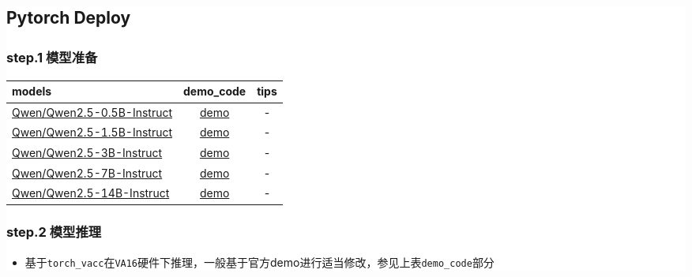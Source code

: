## Pytorch Deploy

### step.1 模型准备
|  models |    demo_code    | tips |
| :------ | :------: | :------: | 
|[Qwen/Qwen2.5-0.5B-Instruct](https://hf-mirror.com/Qwen/Qwen2.5-0.5B-Instruct) | [demo](./pytorch/demo/qwen2.5.py) | - |
|[Qwen/Qwen2.5-1.5B-Instruct](https://hf-mirror.com/Qwen/Qwen2.5-1.5B-Instruct) | [demo](./pytorch/demo/qwen2.5.py) | - |
|[Qwen/Qwen2.5-3B-Instruct](https://hf-mirror.com/Qwen/Qwen2.5-3B-Instruct) | [demo](./pytorch/demo/qwen2.5.py) | - |
|[Qwen/Qwen2.5-7B-Instruct](https://hf-mirror.com/Qwen/Qwen2.5-7B-Instruct) | [demo](./pytorch/demo/qwen2.5.py) | - |
|[Qwen/Qwen2.5-14B-Instruct](https://hf-mirror.com/Qwen/Qwen2.5-14B-Instruct) | [demo](./pytorch/demo/qwen2.5.py) | - |

### step.2 模型推理
- 基于`torch_vacc`在`VA16`硬件下推理，一般基于官方demo进行适当修改，参见上表`demo_code`部分
